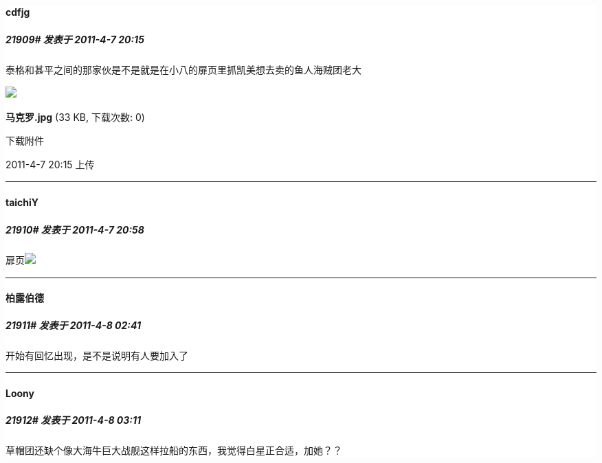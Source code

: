 ####  cdfjg  
##### 21909#       发表于 2011-4-7 20:15




泰格和甚平之间的那家伙是不是就是在小八的扉页里抓凯美想去卖的鱼人海贼团老大

<img src="https://img.saraba1st.com/forum/pw/Mon_1104/6_122640_64a1cc7cb29b187.jpg" referrerpolicy="no-referrer">


<strong>马克罗.jpg</strong> (33 KB, 下载次数: 0)

下载附件

2011-4-7 20:15 上传











-----

####  taichiY  
##### 21910#       发表于 2011-4-7 20:58




扉页<img src="https://static.saraba1st.com/image/smiley/face/44.gif" referrerpolicy="no-referrer">







-----

####  柏露伯德  
##### 21911#       发表于 2011-4-8 02:41




开始有回忆出现，是不是说明有人要加入了







-----

####  Loony  
##### 21912#       发表于 2011-4-8 03:11




草帽团还缺个像大海牛巨大战舰这样拉船的东西，我觉得白星正合适，加她？？

